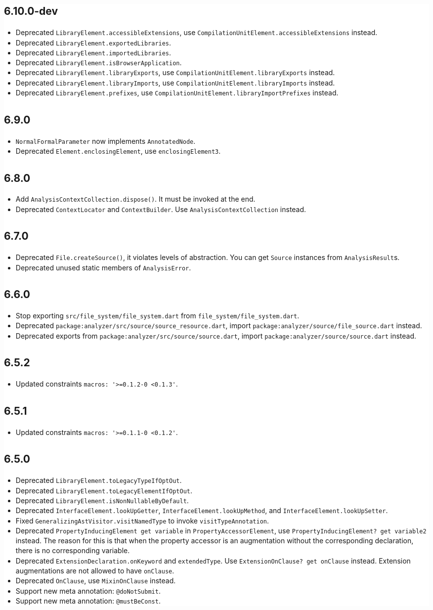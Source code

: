 ## 6.10.0-dev
* Deprecated `LibraryElement.accessibleExtensions`, use
  `CompilationUnitElement.accessibleExtensions` instead.
* Deprecated `LibraryElement.exportedLibraries`.
* Deprecated `LibraryElement.importedLibraries`.
* Deprecated `LibraryElement.isBrowserApplication`.
* Deprecated `LibraryElement.libraryExports`,
  use `CompilationUnitElement.libraryExports` instead.
* Deprecated `LibraryElement.libraryImports`,
  use `CompilationUnitElement.libraryImports` instead.
* Deprecated `LibraryElement.prefixes`,
  use `CompilationUnitElement.libraryImportPrefixes` instead.

## 6.9.0
* `NormalFormalParameter` now implements `AnnotatedNode`.
* Deprecated `Element.enclosingElement`, use `enclosingElement3`.

## 6.8.0
* Add `AnalysisContextCollection.dispose()`. It must be invoked at the end.
* Deprecated `ContextLocator` and `ContextBuilder`.
  Use `AnalysisContextCollection` instead.

## 6.7.0
* Deprecated `File.createSource()`, it violates levels of abstraction.
  You can get `Source` instances from `AnalysisResult`s.
* Deprecated unused static members of `AnalysisError`.

## 6.6.0
* Stop exporting `src/file_system/file_system.dart`
  from `file_system/file_system.dart`.
* Deprecated `package:analyzer/src/source/source_resource.dart`,
  import `package:analyzer/source/file_source.dart` instead.
* Deprecated exports from `package:analyzer/src/source/source.dart`,
  import `package:analyzer/source/source.dart` instead.

## 6.5.2
* Updated constraints `macros: '>=0.1.2-0 <0.1.3'`.

## 6.5.1
* Updated constraints `macros: '>=0.1.1-0 <0.1.2'`.

## 6.5.0
* Deprecated `LibraryElement.toLegacyTypeIfOptOut`.
* Deprecated `LibraryElement.toLegacyElementIfOptOut`.
* Deprecated `LibraryElement.isNonNullableByDefault`.
* Deprecated `InterfaceElement.lookUpGetter`, `InterfaceElement.lookUpMethod`,
  and `InterfaceElement.lookUpSetter`.
* Fixed `GeneralizingAstVisitor.visitNamedType` to invoke `visitTypeAnnotation`.
* Deprecated `PropertyInducingElement get variable` in `PropertyAccessorElement`,
  use `PropertyInducingElement? get variable2` instead.
  The reason for this is that when the property accessor is an augmentation
  without the corresponding declaration, there is no corresponding variable.
* Deprecated `ExtensionDeclaration.onKeyword` and `extendedType`.
  Use `ExtensionOnClause? get onClause` instead.
  Extension augmentations are not allowed to have `onClause`.
* Deprecated `OnClause`, use `MixinOnClause` instead.
* Support new meta annotation: `@doNotSubmit`.
* Support new meta annotation: `@mustBeConst`.